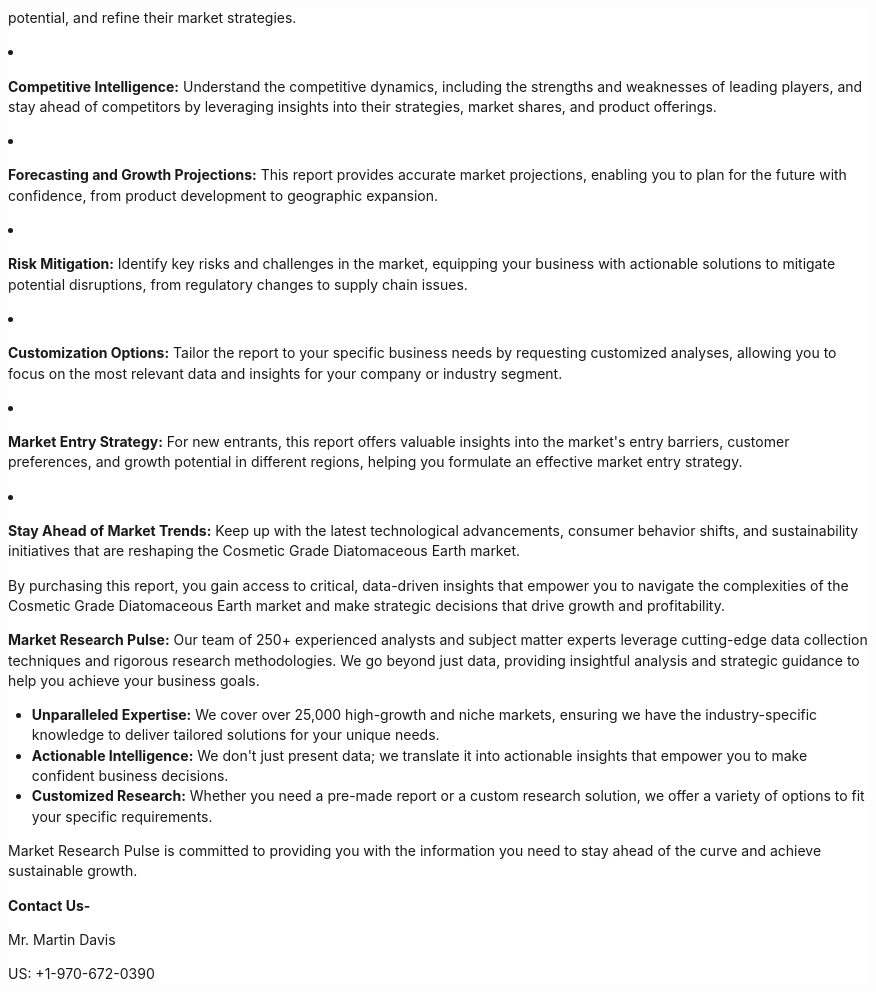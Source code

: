 potential, and refine their market strategies.</p></li><li><p><strong>Competitive Intelligence:</strong> Understand the competitive dynamics, including the strengths and weaknesses of leading players, and stay ahead of competitors by leveraging insights into their strategies, market shares, and product offerings.</p></li><li><p><strong>Forecasting and Growth Projections:</strong> This report provides accurate market projections, enabling you to plan for the future with confidence, from product development to geographic expansion.</p></li><li><p><strong>Risk Mitigation:</strong> Identify key risks and challenges in the market, equipping your business with actionable solutions to mitigate potential disruptions, from regulatory changes to supply chain issues.</p></li><li><p><strong>Customization Options:</strong> Tailor the report to your specific business needs by requesting customized analyses, allowing you to focus on the most relevant data and insights for your company or industry segment.</p></li><li><p><strong>Market Entry Strategy:</strong> For new entrants, this report offers valuable insights into the market's entry barriers, customer preferences, and growth potential in different regions, helping you formulate an effective market entry strategy.</p></li><li><p><strong>Stay Ahead of Market Trends:</strong> Keep up with the latest technological advancements, consumer behavior shifts, and sustainability initiatives that are reshaping the Cosmetic Grade Diatomaceous Earth market.</p></li></ol><p>By purchasing this report, you gain access to critical, data-driven insights that empower you to navigate the complexities of the Cosmetic Grade Diatomaceous Earth market and make strategic decisions that drive growth and profitability.</p><p><strong>Market Research Pulse:</strong>&nbsp;Our team of 250+ experienced analysts and subject matter experts leverage cutting-edge data collection techniques and rigorous research methodologies. We go beyond just data, providing insightful analysis and strategic guidance to help you achieve your business goals.</p><ul><li><strong>Unparalleled Expertise:</strong>&nbsp;We cover over 25,000 high-growth and niche markets, ensuring we have the industry-specific knowledge to deliver tailored solutions for your unique needs.</li><li><strong>Actionable Intelligence:</strong>&nbsp;We don't just present data; we translate it into actionable insights that empower you to make confident business decisions.</li><li><strong>Customized Research:</strong>&nbsp;Whether you need a pre-made report or a custom research solution, we offer a variety of options to fit your specific requirements.</li></ul><p>Market Research Pulse is committed to providing you with the information you need to stay ahead of the curve and achieve sustainable growth.</p><p><strong>Contact Us-</strong></p><p>Mr. Martin Davis</p><p>US: +1-970-672-0390</p>
